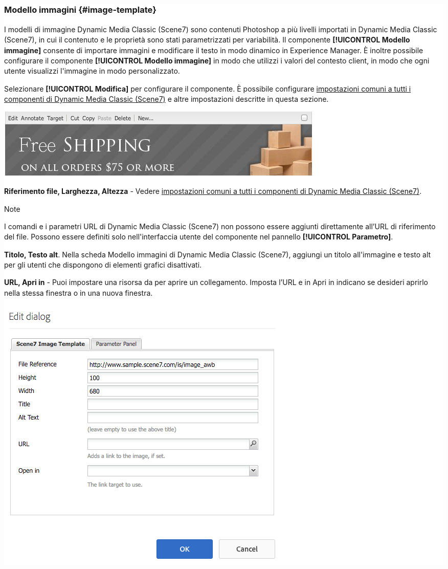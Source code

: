 ### Modello immagini {#image-template}

I modelli di immagine Dynamic Media Classic (Scene7) sono contenuti Photoshop a più livelli importati in Dynamic Media Classic (Scene7), in cui il contenuto e le proprietà sono stati parametrizzati per variabilità. Il componente **[!UICONTROL Modello immagine]** consente di importare immagini e modificare il testo in modo dinamico in Experience Manager. È inoltre possibile configurare il componente **[!UICONTROL Modello immagine]** in modo che utilizzi i valori del contesto client, in modo che ogni utente visualizzi l&#39;immagine in modo personalizzato.

Selezionare **[!UICONTROL Modifica]** per configurare il componente. È possibile configurare [impostazioni comuni a tutti i componenti di Dynamic Media Classic (Scene7)](/help/sites-administering/scene7.md#settingscommontoallscene7components) e altre impostazioni descritte in questa sezione.

![chlimage_1-55](assets/chlimage_1-55.png)

**Riferimento file, Larghezza, Altezza** - Vedere [impostazioni comuni a tutti i componenti di Dynamic Media Classic (Scene7)](/help/sites-administering/scene7.md#settingscommontoallscene7components).

>[!NOTE]
>
>I comandi e i parametri URL di Dynamic Media Classic (Scene7) non possono essere aggiunti direttamente all’URL di riferimento del file. Possono essere definiti solo nell&#39;interfaccia utente del componente nel pannello **[!UICONTROL Parametro]**.

**Titolo, Testo alt**. Nella scheda Modello immagini di Dynamic Media Classic (Scene7), aggiungi un titolo all&#39;immagine e testo alt per gli utenti che dispongono di elementi grafici disattivati.

**URL, Apri in** - Puoi impostare una risorsa da per aprire un collegamento. Imposta l’URL e in Apri in indicano se desideri aprirlo nella stessa finestra o in una nuova finestra.

![chlimage_1-56](assets/chlimage_1-56.png)
